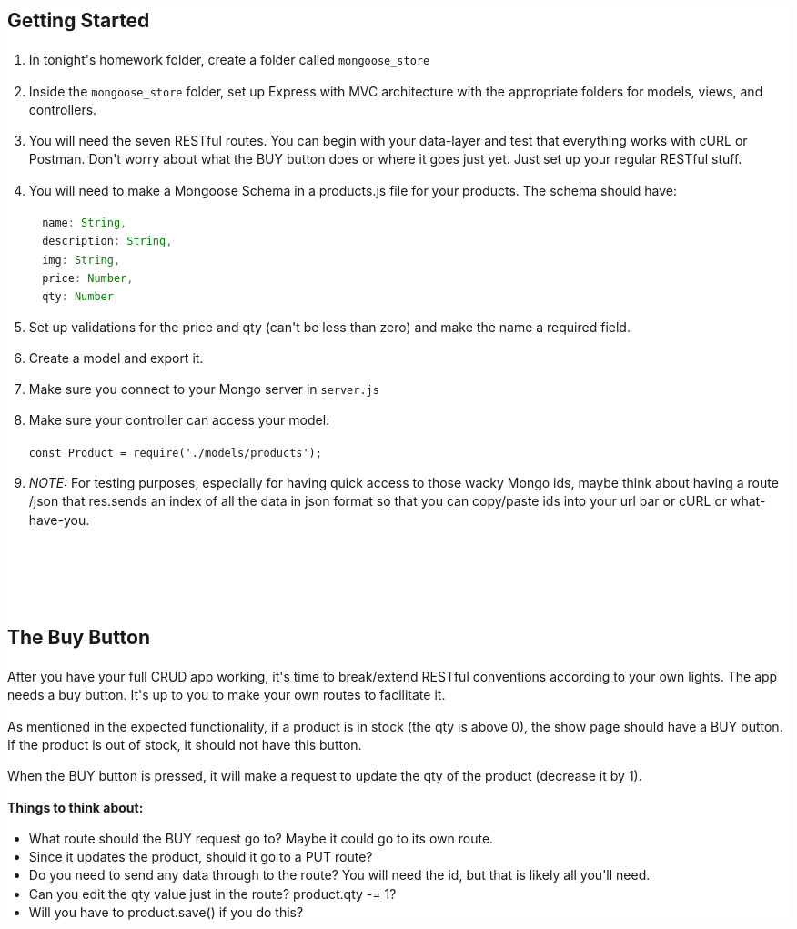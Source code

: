 
## Getting Started

1. In tonight's homework folder, create a folder called `mongoose_store` 

1. Inside the `mongoose_store` folder, set up Express with MVC architecture with the appropriate folders for models, views, and controllers.

1. You will need the seven RESTful routes. You can begin with your data-layer and test that everything works with cURL or Postman. Don't worry about what the BUY button does or where it goes just yet. Just set up your regular RESTful stuff.

1. You will need to make a Mongoose Schema in a products.js file for your products. The schema should have:

	```javascript
	  name: String,
	  description: String,
	  img: String,
	  price: Number,
	  qty: Number
	```
1. Set up validations for the price and qty (can't be less than zero) and make the name a required field.

1. Create a model and export it.

1. Make sure you connect to your Mongo server in `server.js`

1. Make sure your controller can access your model:

	`const Product = require('./models/products');`

1. _NOTE:_ For testing purposes, especially for having quick access to those wacky Mongo ids, maybe think about having a route /json that res.sends an index of all the data in json format so that you can copy/paste ids into your url bar or cURL or what-have-you.


<br>
<br>
<br>


## The Buy Button 

After you have your full CRUD app working, it's time to break/extend RESTful conventions according to your own lights. The app needs a buy button. It's up to you to make your own routes to facilitate it.

As mentioned in the expected functionality, if a product is in stock (the qty is above 0), the show page should have a BUY button. If the product is out of stock, it should not have this button.

When the BUY button is pressed, it will make a request to update the qty of the product (decrease it by 1).

**Things to think about:**

- What route should the BUY request go to? Maybe it could go to its own route.
- Since it updates the product, should it go to a PUT route?
- Do you need to send any data through to the route? You will need the id, but that is likely all you'll need.
- Can you edit the qty value just in the route? product.qty -= 1?
- Will you have to product.save() if you do this?
